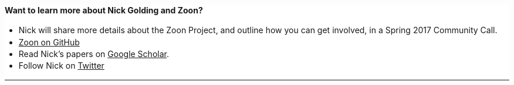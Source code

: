 
**Want to learn more about Nick Golding and Zoon?**


* Nick will share more details about the Zoon Project, and outline how you can get involved, in a Spring 2017 Community Call.
* [Zoon on GitHub](https://github.com/zoonproject/modules)
* Read Nick’s papers on [Google Scholar](https://scholar.google.ca/citations?user=peoal7wAAAAJ&hl=en).
* Follow Nick on [Twitter](https://twitter.com/_nickgolding_)

---



[^1]: Barbosa, F. G., & Schneck F. (2015). Characteristics of the top-cited papers in species distribution predictive models. Ecological Modelling, 313: 77-83. <https://doi.org/10.1016/j.ecolmodel.2015.06.014>

[^2]: Pigott DM, Golding N, Mylne A, Huang Z, Henry AJ, Weiss DJ, Brady OJ, Kraemer MU, Smith DL, Moyes CL, Bhatt S, Gething PW, Horby PW, Bogoch II, Brownstein JS, Mekaru SR, Tatem AJ, Khan K, Hay SI. (2014). Mapping the zoonotic niche of Ebola virus disease in Africa. Elife, 8(3), e04395. <https://doi.org/10.7554/eLife.04395>

[^3]: Figure 5. Pigott DM, Golding N, Mylne A, Huang Z, Henry AJ, Weiss DJ, Brady OJ, Kraemer MU, Smith DL, Moyes CL, Bhatt S, Gething PW, Horby PW, Bogoch II, Brownstein JS, Mekaru SR, Tatem AJ, Khan K, Hay SI. (2014). Mapping the zoonotic niche of Ebola virus disease in Africa. Elife, 8(3), e04395. <https://doi.org/10.7554/eLife.04395.009>
